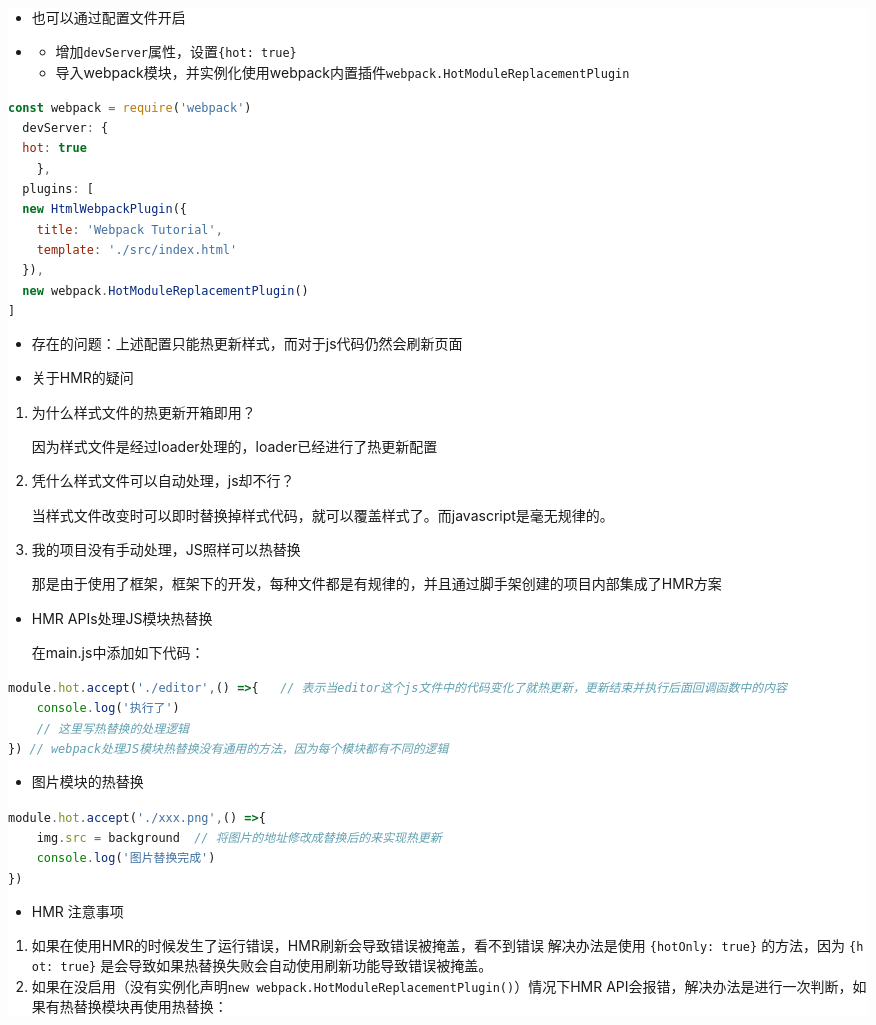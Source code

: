   - 也可以通过配置文件开启

  - - 增加`devServer`属性，设置`{hot: true}`
    - 导入webpack模块，并实例化使用webpack内置插件`webpack.HotModuleReplacementPlugin`

```js
const webpack = require('webpack')
  devServer: {
  hot: true
    },
  plugins: [
  new HtmlWebpackPlugin({
    title: 'Webpack Tutorial',
    template: './src/index.html'
  }),
  new webpack.HotModuleReplacementPlugin()
]
```

- 存在的问题：上述配置只能热更新样式，而对于js代码仍然会刷新页面

- 关于HMR的疑问

1. 为什么样式文件的热更新开箱即用？

	因为样式文件是经过loader处理的，loader已经进行了热更新配置

2. 凭什么样式文件可以自动处理，js却不行？

	当样式文件改变时可以即时替换掉样式代码，就可以覆盖样式了。而javascript是毫无规律的。

3. 我的项目没有手动处理，JS照样可以热替换

   那是由于使用了框架，框架下的开发，每种文件都是有规律的，并且通过脚手架创建的项目内部集成了HMR方案

- HMR APIs处理JS模块热替换

  在main.js中添加如下代码：


```js
module.hot.accept('./editor',() =>{   // 表示当editor这个js文件中的代码变化了就热更新，更新结束并执行后面回调函数中的内容
    console.log('执行了') 
  	// 这里写热替换的处理逻辑
}) // webpack处理JS模块热替换没有通用的方法，因为每个模块都有不同的逻辑
```

- 图片模块的热替换

```js
module.hot.accept('./xxx.png',() =>{   
    img.src = background  // 将图片的地址修改成替换后的来实现热更新
    console.log('图片替换完成')
})
```

- HMR 注意事项

1. 如果在使用HMR的时候发生了运行错误，HMR刷新会导致错误被掩盖，看不到错误
   解决办法是使用 `{hotOnly: true}` 的方法，因为 `{hot: true}` 是会导致如果热替换失败会自动使用刷新功能导致错误被掩盖。
2. 如果在没启用（没有实例化声明`new webpack.HotModuleReplacementPlugin()`）情况下HMR API会报错，解决办法是进行一次判断，如果有热替换模块再使用热替换：
